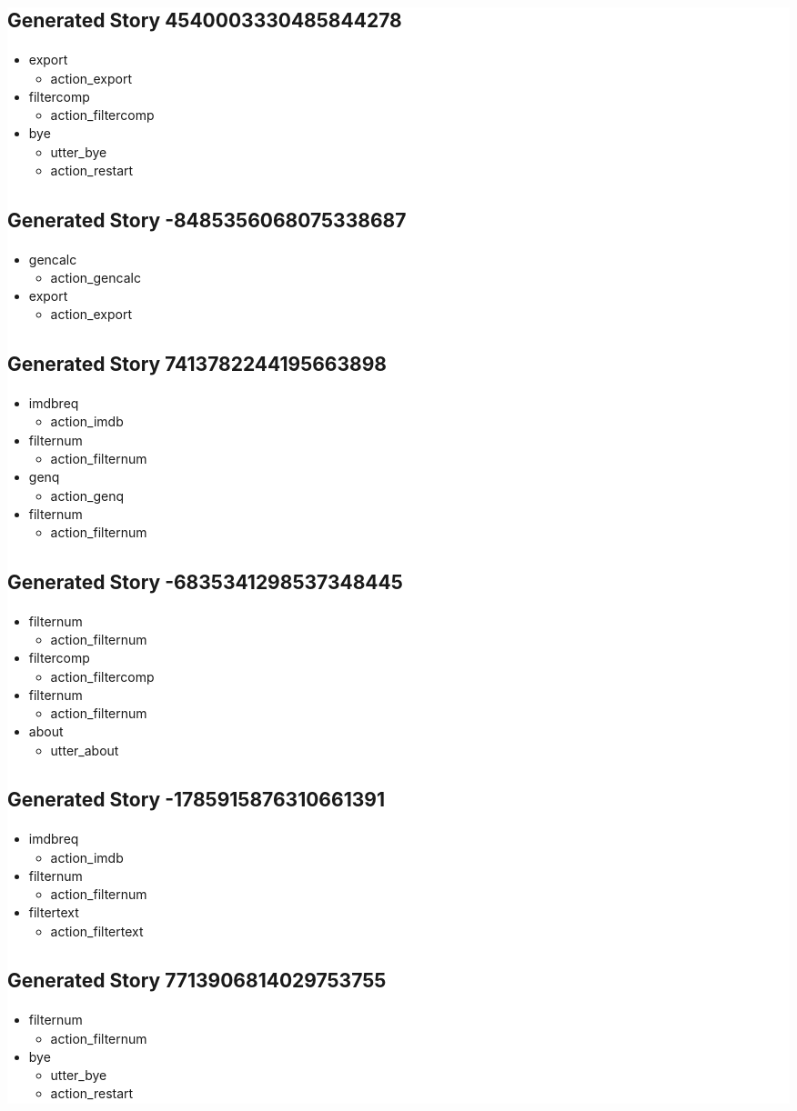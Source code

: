 ## Generated Story 4540003330485844278
* export
    - action_export
* filtercomp
    - action_filtercomp
* bye
    - utter_bye
    - action_restart

## Generated Story -8485356068075338687
* gencalc
    - action_gencalc
* export
    - action_export

## Generated Story 7413782244195663898
* imdbreq
    - action_imdb
* filternum
    - action_filternum
* genq
    - action_genq
* filternum
    - action_filternum

## Generated Story -6835341298537348445
* filternum
    - action_filternum
* filtercomp
    - action_filtercomp
* filternum
    - action_filternum
* about
    - utter_about

## Generated Story -1785915876310661391
* imdbreq
    - action_imdb
* filternum
    - action_filternum
* filtertext
    - action_filtertext

## Generated Story 7713906814029753755
* filternum
    - action_filternum
* bye
    - utter_bye
    - action_restart
